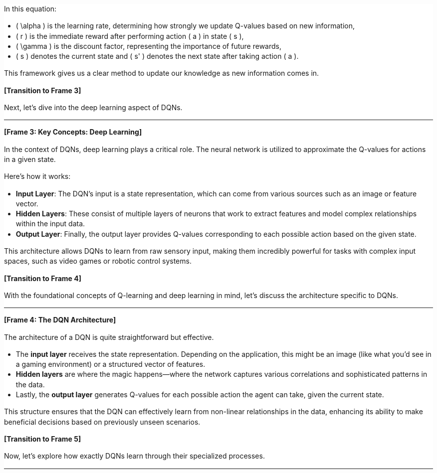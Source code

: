 In this equation:
- \( \alpha \) is the learning rate, determining how strongly we update Q-values based on new information,
- \( r \) is the immediate reward after performing action \( a \) in state \( s \),
- \( \gamma \) is the discount factor, representing the importance of future rewards,
- \( s \) denotes the current state and \( s' \) denotes the next state after taking action \( a \).

This framework gives us a clear method to update our knowledge as new information comes in. 

**[Transition to Frame 3]**

Next, let’s dive into the deep learning aspect of DQNs.

---

**[Frame 3: Key Concepts: Deep Learning]**

In the context of DQNs, deep learning plays a critical role. The neural network is utilized to approximate the Q-values for actions in a given state. 

Here’s how it works:
- **Input Layer**: The DQN’s input is a state representation, which can come from various sources such as an image or feature vector.
- **Hidden Layers**: These consist of multiple layers of neurons that work to extract features and model complex relationships within the input data.
- **Output Layer**: Finally, the output layer provides Q-values corresponding to each possible action based on the given state.

This architecture allows DQNs to learn from raw sensory input, making them incredibly powerful for tasks with complex input spaces, such as video games or robotic control systems.

**[Transition to Frame 4]**

With the foundational concepts of Q-learning and deep learning in mind, let’s discuss the architecture specific to DQNs.

---

**[Frame 4: The DQN Architecture]**

The architecture of a DQN is quite straightforward but effective. 

- The **input layer** receives the state representation. Depending on the application, this might be an image (like what you’d see in a gaming environment) or a structured vector of features.
- **Hidden layers** are where the magic happens—where the network captures various correlations and sophisticated patterns in the data.
- Lastly, the **output layer** generates Q-values for each possible action the agent can take, given the current state.

This structure ensures that the DQN can effectively learn from non-linear relationships in the data, enhancing its ability to make beneficial decisions based on previously unseen scenarios.

**[Transition to Frame 5]**

Now, let’s explore how exactly DQNs learn through their specialized processes.

---
